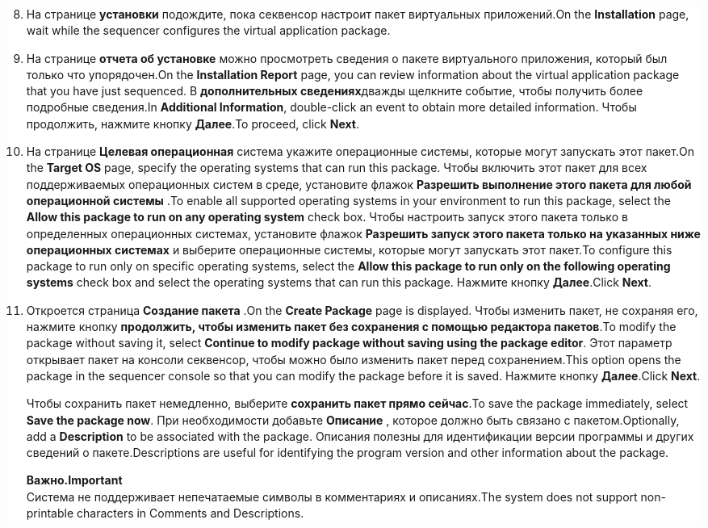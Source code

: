 8. <span data-ttu-id="9e959-286">На странице **установки** подождите, пока секвенсор настроит пакет виртуальных приложений.</span><span class="sxs-lookup"><span data-stu-id="9e959-286">On the **Installation** page, wait while the sequencer configures the virtual application package.</span></span>

9. <span data-ttu-id="9e959-287">На странице **отчета об установке** можно просмотреть сведения о пакете виртуального приложения, который был только что упорядочен.</span><span class="sxs-lookup"><span data-stu-id="9e959-287">On the **Installation Report** page, you can review information about the virtual application package that you have just sequenced.</span></span> <span data-ttu-id="9e959-288">В **дополнительных сведениях**дважды щелкните событие, чтобы получить более подробные сведения.</span><span class="sxs-lookup"><span data-stu-id="9e959-288">In **Additional Information**, double-click an event to obtain more detailed information.</span></span> <span data-ttu-id="9e959-289">Чтобы продолжить, нажмите кнопку **Далее**.</span><span class="sxs-lookup"><span data-stu-id="9e959-289">To proceed, click **Next**.</span></span>

10. <span data-ttu-id="9e959-290">На странице **Целевая операционная** система укажите операционные системы, которые могут запускать этот пакет.</span><span class="sxs-lookup"><span data-stu-id="9e959-290">On the **Target OS** page, specify the operating systems that can run this package.</span></span> <span data-ttu-id="9e959-291">Чтобы включить этот пакет для всех поддерживаемых операционных систем в среде, установите флажок **Разрешить выполнение этого пакета для любой операционной системы** .</span><span class="sxs-lookup"><span data-stu-id="9e959-291">To enable all supported operating systems in your environment to run this package, select the **Allow this package to run on any operating system** check box.</span></span> <span data-ttu-id="9e959-292">Чтобы настроить запуск этого пакета только в определенных операционных системах, установите флажок **Разрешить запуск этого пакета только на указанных ниже операционных системах** и выберите операционные системы, которые могут запускать этот пакет.</span><span class="sxs-lookup"><span data-stu-id="9e959-292">To configure this package to run only on specific operating systems, select the **Allow this package to run only on the following operating systems** check box and select the operating systems that can run this package.</span></span> <span data-ttu-id="9e959-293">Нажмите кнопку **Далее**.</span><span class="sxs-lookup"><span data-stu-id="9e959-293">Click **Next**.</span></span>

11. <span data-ttu-id="9e959-294">Откроется страница **Создание пакета** .</span><span class="sxs-lookup"><span data-stu-id="9e959-294">On the **Create Package** page is displayed.</span></span> <span data-ttu-id="9e959-295">Чтобы изменить пакет, не сохраняя его, нажмите кнопку **продолжить, чтобы изменить пакет без сохранения с помощью редактора пакетов**.</span><span class="sxs-lookup"><span data-stu-id="9e959-295">To modify the package without saving it, select **Continue to modify package without saving using the package editor**.</span></span> <span data-ttu-id="9e959-296">Этот параметр открывает пакет на консоли секвенсор, чтобы можно было изменить пакет перед сохранением.</span><span class="sxs-lookup"><span data-stu-id="9e959-296">This option opens the package in the sequencer console so that you can modify the package before it is saved.</span></span> <span data-ttu-id="9e959-297">Нажмите кнопку **Далее**.</span><span class="sxs-lookup"><span data-stu-id="9e959-297">Click **Next**.</span></span>

    <span data-ttu-id="9e959-298">Чтобы сохранить пакет немедленно, выберите **сохранить пакет прямо сейчас**.</span><span class="sxs-lookup"><span data-stu-id="9e959-298">To save the package immediately, select **Save the package now**.</span></span> <span data-ttu-id="9e959-299">При необходимости добавьте **Описание** , которое должно быть связано с пакетом.</span><span class="sxs-lookup"><span data-stu-id="9e959-299">Optionally, add a **Description** to be associated with the package.</span></span> <span data-ttu-id="9e959-300">Описания полезны для идентификации версии программы и других сведений о пакете.</span><span class="sxs-lookup"><span data-stu-id="9e959-300">Descriptions are useful for identifying the program version and other information about the package.</span></span>

    **<span data-ttu-id="9e959-301">Важно.</span><span class="sxs-lookup"><span data-stu-id="9e959-301">Important</span></span>**  
    <span data-ttu-id="9e959-302">Система не поддерживает непечатаемые символы в комментариях и описаниях.</span><span class="sxs-lookup"><span data-stu-id="9e959-302">The system does not support non-printable characters in Comments and Descriptions.</span></span>
